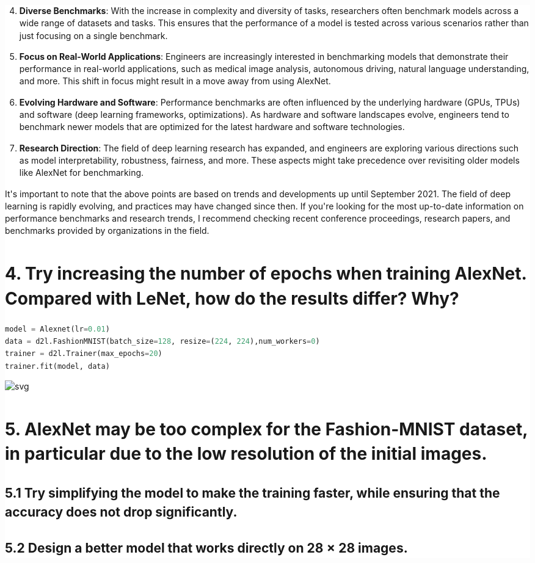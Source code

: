4. **Diverse Benchmarks**: With the increase in complexity and diversity of tasks, researchers often benchmark models across a wide range of datasets and tasks. This ensures that the performance of a model is tested across various scenarios rather than just focusing on a single benchmark.

5. **Focus on Real-World Applications**: Engineers are increasingly interested in benchmarking models that demonstrate their performance in real-world applications, such as medical image analysis, autonomous driving, natural language understanding, and more. This shift in focus might result in a move away from using AlexNet.

6. **Evolving Hardware and Software**: Performance benchmarks are often influenced by the underlying hardware (GPUs, TPUs) and software (deep learning frameworks, optimizations). As hardware and software landscapes evolve, engineers tend to benchmark newer models that are optimized for the latest hardware and software technologies.

7. **Research Direction**: The field of deep learning research has expanded, and engineers are exploring various directions such as model interpretability, robustness, fairness, and more. These aspects might take precedence over revisiting older models like AlexNet for benchmarking.

It's important to note that the above points are based on trends and developments up until September 2021. The field of deep learning is rapidly evolving, and practices may have changed since then. If you're looking for the most up-to-date information on performance benchmarks and research trends, I recommend checking recent conference proceedings, research papers, and benchmarks provided by organizations in the field.

# 4. Try increasing the number of epochs when training AlexNet. Compared with LeNet, how do the results differ? Why?




```python
model = Alexnet(lr=0.01)
data = d2l.FashionMNIST(batch_size=128, resize=(224, 224),num_workers=0)
trainer = d2l.Trainer(max_epochs=20)
trainer.fit(model, data)
```


    
![svg](8_1_5_Exercises_files/8_1_5_Exercises_23_0.svg)
    


# 5. AlexNet may be too complex for the Fashion-MNIST dataset, in particular due to the low resolution of the initial images.



## 5.1 Try simplifying the model to make the training faster, while ensuring that the accuracy does not drop significantly.


## 5.2 Design a better model that works directly on $28\times28$ images.
